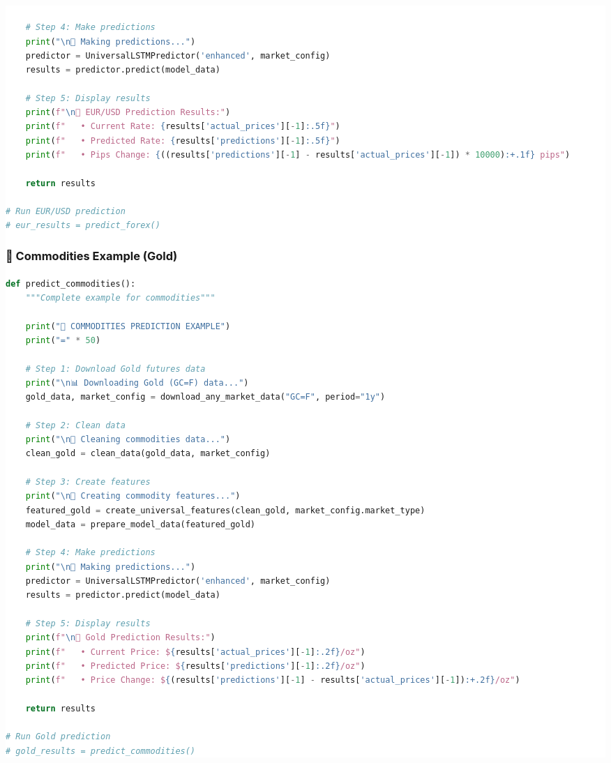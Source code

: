 ```python
    
    # Step 4: Make predictions
    print("\n🤖 Making predictions...")
    predictor = UniversalLSTMPredictor('enhanced', market_config)
    results = predictor.predict(model_data)
    
    # Step 5: Display results
    print(f"\n💱 EUR/USD Prediction Results:")
    print(f"   • Current Rate: {results['actual_prices'][-1]:.5f}")
    print(f"   • Predicted Rate: {results['predictions'][-1]:.5f}")
    print(f"   • Pips Change: {((results['predictions'][-1] - results['actual_prices'][-1]) * 10000):+.1f} pips")
    
    return results

# Run EUR/USD prediction
# eur_results = predict_forex()
```

### 🥇 Commodities Example (Gold)

```python
def predict_commodities():
    """Complete example for commodities"""
    
    print("🥇 COMMODITIES PREDICTION EXAMPLE")
    print("=" * 50)
    
    # Step 1: Download Gold futures data
    print("\n📊 Downloading Gold (GC=F) data...")
    gold_data, market_config = download_any_market_data("GC=F", period="1y")
    
    # Step 2: Clean data
    print("\n🧹 Cleaning commodities data...")
    clean_gold = clean_data(gold_data, market_config)
    
    # Step 3: Create features
    print("\n🔧 Creating commodity features...")
    featured_gold = create_universal_features(clean_gold, market_config.market_type)
    model_data = prepare_model_data(featured_gold)
    
    # Step 4: Make predictions
    print("\n🤖 Making predictions...")
    predictor = UniversalLSTMPredictor('enhanced', market_config)
    results = predictor.predict(model_data)
    
    # Step 5: Display results
    print(f"\n🥇 Gold Prediction Results:")
    print(f"   • Current Price: ${results['actual_prices'][-1]:.2f}/oz")
    print(f"   • Predicted Price: ${results['predictions'][-1]:.2f}/oz")
    print(f"   • Price Change: ${(results['predictions'][-1] - results['actual_prices'][-1]):+.2f}/oz")
    
    return results

# Run Gold prediction
# gold_results = predict_commodities()
```
